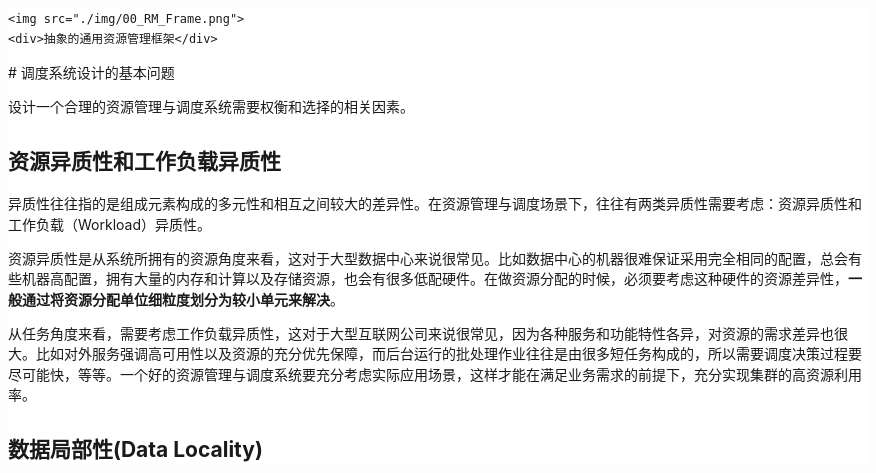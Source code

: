     <img src="./img/00_RM_Frame.png">
    <div>抽象的通用资源管理框架</div>
</center>
# 调度系统设计的基本问题

设计一个合理的资源管理与调度系统需要权衡和选择的相关因素。



## 资源异质性和工作负载异质性

异质性往往指的是组成元素构成的多元性和相互之间较大的差异性。在资源管理与调度场景下，往往有两类异质性需要考虑：资源异质性和工作负载（Workload）异质性。

资源异质性是从系统所拥有的资源角度来看，这对于大型数据中心来说很常见。比如数据中心的机器很难保证采用完全相同的配置，总会有些机器高配置，拥有大量的内存和计算以及存储资源，也会有很多低配硬件。在做资源分配的时候，必须要考虑这种硬件的资源差异性，<b>一般通过将资源分配单位细粒度划分为较小单元来解决</b>。

从任务角度来看，需要考虑工作负载异质性，这对于大型互联网公司来说很常见，因为各种服务和功能特性各异，对资源的需求差异也很大。比如对外服务强调高可用性以及资源的充分优先保障，而后台运行的批处理作业往往是由很多短任务构成的，所以需要调度决策过程要尽可能快，等等。一个好的资源管理与调度系统要充分考虑实际应用场景，这样才能在满足业务需求的前提下，充分实现集群的高资源利用率。



## 数据局部性(Data Locality)
